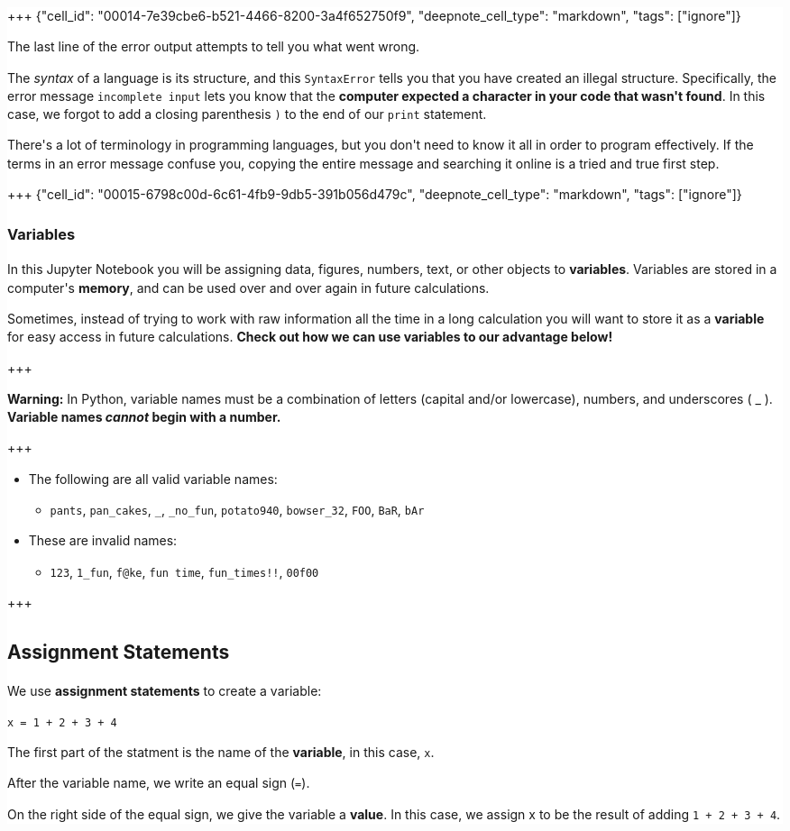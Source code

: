 +++ {"cell_id": "00014-7e39cbe6-b521-4466-8200-3a4f652750f9", "deepnote_cell_type": "markdown", "tags": ["ignore"]}

The last line of the error output attempts to tell you what went wrong. 

The *syntax* of a language is its structure, and this `SyntaxError` tells you that you have created an illegal structure. Specifically, the error message `incomplete input` lets you know that the **computer expected a character in your code that wasn't found**. In this case, we forgot to add a closing parenthesis `)` to the end of our `print` statement.

There's a lot of terminology in programming languages, but you don't need to know it all in order to program effectively. If the terms in an error message confuse you, copying the entire message and searching it online is a tried and true first step.

+++ {"cell_id": "00015-6798c00d-6c61-4fb9-9db5-391b056d479c", "deepnote_cell_type": "markdown", "tags": ["ignore"]}

### Variables

In this Jupyter Notebook you will be assigning data, figures, numbers, text, or other objects to **variables**.  Variables are stored in a computer's **memory**, and can be used over and over again in future calculations.

Sometimes, instead of trying to work with raw information all the time in a long calculation you will want to store it as a **variable** for easy access in future calculations. **Check out how we can use variables to our advantage below!**

+++

<div class="alert alert-block alert-warning">
<b>Warning:</b> In Python, variable names must be a combination of letters (capital and/or lowercase), numbers, and underscores ( _ ). <b>Variable names <i>cannot</i> begin with a number.</b>
</div>

+++

- The following are all valid variable names:
    - `pants`, `pan_cakes`, `_`, `_no_fun`, `potato940`, `bowser_32`, `FOO`, `BaR`, `bAr`
    
- These are invalid names: 
    - `123`, `1_fun`, `f@ke`, `fun time`, `fun_times!!`, `00f00`

+++

## Assignment Statements
We use **assignment statements** to create a variable:

```{code-cell} ipython3
x = 1 + 2 + 3 + 4 
```

The first part of the statment is the name of the **variable**, in this case, `x`.

After the variable name, we write an equal sign (`=`).

On the right side of the equal sign, we give the variable a **value**. In this case, we assign x to be the result of adding `1 + 2 + 3 + 4`. 
